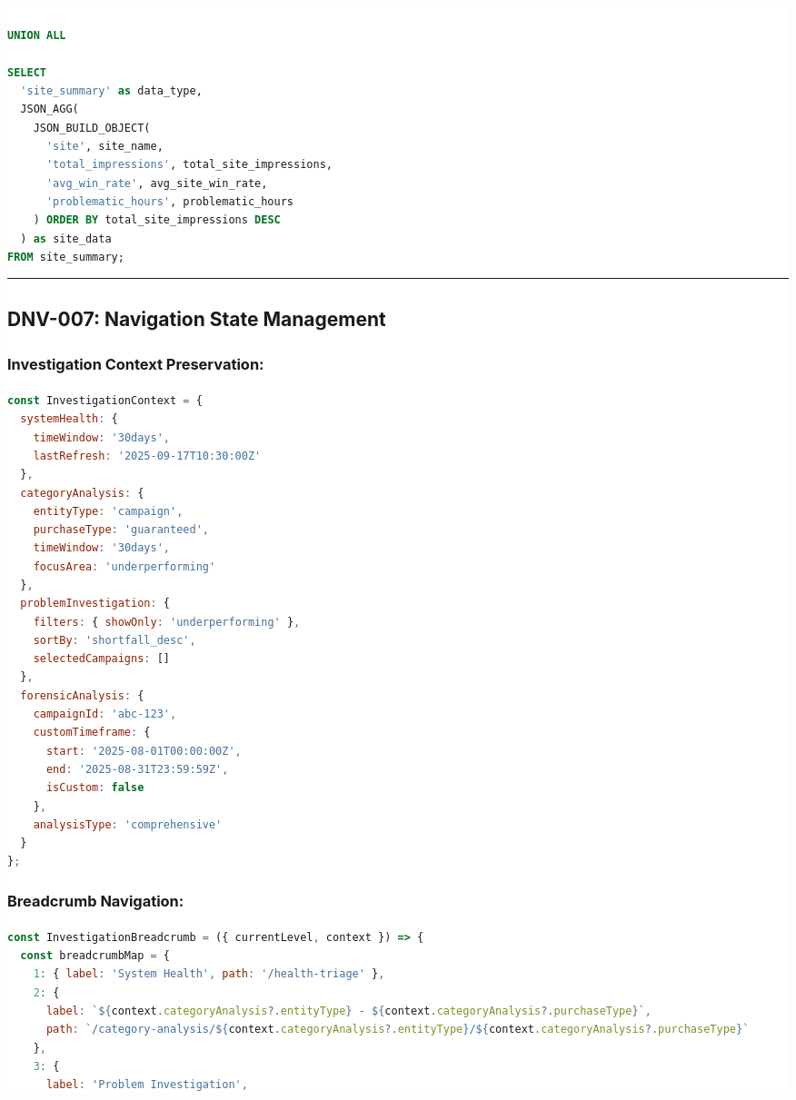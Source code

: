```sql

UNION ALL

SELECT
  'site_summary' as data_type,
  JSON_AGG(
    JSON_BUILD_OBJECT(
      'site', site_name,
      'total_impressions', total_site_impressions,
      'avg_win_rate', avg_site_win_rate,
      'problematic_hours', problematic_hours
    ) ORDER BY total_site_impressions DESC
  ) as site_data
FROM site_summary;
```

---

## DNV-007: Navigation State Management

### Investigation Context Preservation:
```javascript
const InvestigationContext = {
  systemHealth: {
    timeWindow: '30days',
    lastRefresh: '2025-09-17T10:30:00Z'
  },
  categoryAnalysis: {
    entityType: 'campaign',
    purchaseType: 'guaranteed',
    timeWindow: '30days',
    focusArea: 'underperforming'
  },
  problemInvestigation: {
    filters: { showOnly: 'underperforming' },
    sortBy: 'shortfall_desc',
    selectedCampaigns: []
  },
  forensicAnalysis: {
    campaignId: 'abc-123',
    customTimeframe: {
      start: '2025-08-01T00:00:00Z',
      end: '2025-08-31T23:59:59Z',
      isCustom: false
    },
    analysisType: 'comprehensive'
  }
};
```

### Breadcrumb Navigation:
```javascript
const InvestigationBreadcrumb = ({ currentLevel, context }) => {
  const breadcrumbMap = {
    1: { label: 'System Health', path: '/health-triage' },
    2: {
      label: `${context.categoryAnalysis?.entityType} - ${context.categoryAnalysis?.purchaseType}`,
      path: `/category-analysis/${context.categoryAnalysis?.entityType}/${context.categoryAnalysis?.purchaseType}`
    },
    3: {
      label: 'Problem Investigation',
```